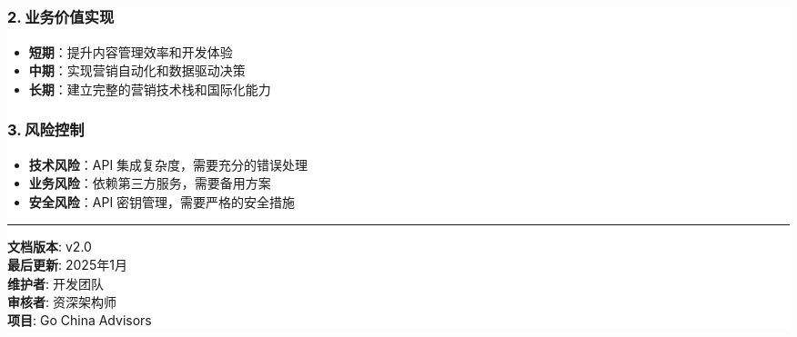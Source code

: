 ### 2. 业务价值实现
- **短期**：提升内容管理效率和开发体验
- **中期**：实现营销自动化和数据驱动决策
- **长期**：建立完整的营销技术栈和国际化能力

### 3. 风险控制
- **技术风险**：API 集成复杂度，需要充分的错误处理
- **业务风险**：依赖第三方服务，需要备用方案
- **安全风险**：API 密钥管理，需要严格的安全措施

---

**文档版本**: v2.0  
**最后更新**: 2025年1月  
**维护者**: 开发团队  
**审核者**: 资深架构师  
**项目**: Go China Advisors
